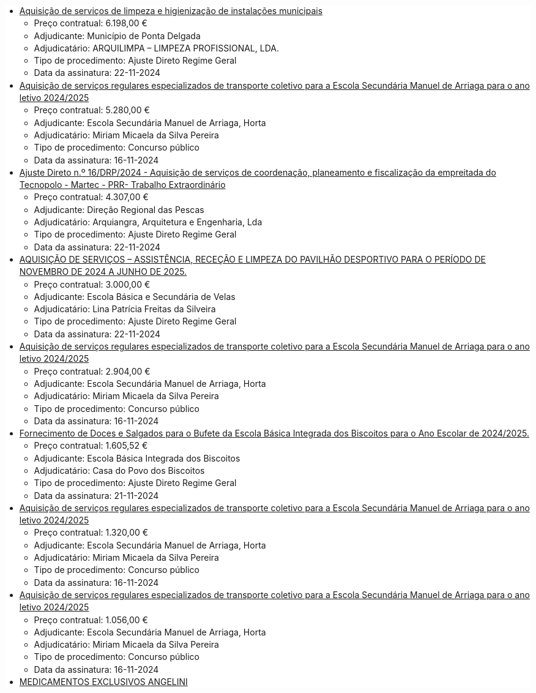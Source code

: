 * [Aquisição de serviços de limpeza e higienização de instalações municipais](https://www.base.gov.pt/Base4/pt/detalhe/?type=contratos&id=11041834)
  * Preço contratual: 6.198,00 €
  * Adjudicante: Município de Ponta Delgada
  * Adjudicatário: ARQUILIMPA – LIMPEZA PROFISSIONAL, LDA.
  * Tipo de procedimento: Ajuste Direto Regime Geral
  * Data da assinatura: 22-11-2024
* [Aquisição de serviços regulares especializados de transporte coletivo para a Escola Secundária Manuel de Arriaga para o ano letivo 2024/2025](https://www.base.gov.pt/Base4/pt/detalhe/?type=contratos&id=11042469)
  * Preço contratual: 5.280,00 €
  * Adjudicante: Escola Secundária Manuel de Arriaga, Horta
  * Adjudicatário: Miriam Micaela da Silva Pereira
  * Tipo de procedimento: Concurso público
  * Data da assinatura: 16-11-2024
* [Ajuste Direto n.º 16/DRP/2024 - Aquisição de serviços de coordenação, planeamento e fiscalização da empreitada do Tecnopolo - Martec - PRR- Trabalho Extraordinário](https://www.base.gov.pt/Base4/pt/detalhe/?type=contratos&id=11042493)
  * Preço contratual: 4.307,00 €
  * Adjudicante: Direção Regional das Pescas
  * Adjudicatário: Arquiangra,  Arquitetura e Engenharia, Lda
  * Tipo de procedimento: Ajuste Direto Regime Geral
  * Data da assinatura: 22-11-2024
* [AQUISIÇÃO DE SERVIÇOS – ASSISTÊNCIA, RECEÇÃO E LIMPEZA DO PAVILHÃO DESPORTIVO PARA O PERÍODO DE NOVEMBRO DE 2024 A JUNHO DE 2025.](https://www.base.gov.pt/Base4/pt/detalhe/?type=contratos&id=11040743)
  * Preço contratual: 3.000,00 €
  * Adjudicante: Escola Básica e Secundária de Velas
  * Adjudicatário: Lina Patrícia Freitas da Silveira
  * Tipo de procedimento: Ajuste Direto Regime Geral
  * Data da assinatura: 22-11-2024
* [Aquisição de serviços regulares especializados de transporte coletivo para a Escola Secundária Manuel de Arriaga para o ano letivo 2024/2025](https://www.base.gov.pt/Base4/pt/detalhe/?type=contratos&id=11042429)
  * Preço contratual: 2.904,00 €
  * Adjudicante: Escola Secundária Manuel de Arriaga, Horta
  * Adjudicatário: Miriam Micaela da Silva Pereira
  * Tipo de procedimento: Concurso público
  * Data da assinatura: 16-11-2024
* [Fornecimento de Doces e Salgados para o Bufete da Escola Básica Integrada dos Biscoitos para o Ano Escolar de 2024/2025.](https://www.base.gov.pt/Base4/pt/detalhe/?type=contratos&id=11040757)
  * Preço contratual: 1.605,52 €
  * Adjudicante: Escola Básica Integrada dos Biscoitos
  * Adjudicatário: Casa do Povo dos Biscoitos
  * Tipo de procedimento: Ajuste Direto Regime Geral
  * Data da assinatura: 21-11-2024
* [Aquisição de serviços regulares especializados de transporte coletivo para a Escola Secundária Manuel de Arriaga para o ano letivo 2024/2025](https://www.base.gov.pt/Base4/pt/detalhe/?type=contratos&id=11042423)
  * Preço contratual: 1.320,00 €
  * Adjudicante: Escola Secundária Manuel de Arriaga, Horta
  * Adjudicatário: Miriam Micaela da Silva Pereira
  * Tipo de procedimento: Concurso público
  * Data da assinatura: 16-11-2024
* [Aquisição de serviços regulares especializados de transporte coletivo para a Escola Secundária Manuel de Arriaga para o ano letivo 2024/2025](https://www.base.gov.pt/Base4/pt/detalhe/?type=contratos&id=11042454)
  * Preço contratual: 1.056,00 €
  * Adjudicante: Escola Secundária Manuel de Arriaga, Horta
  * Adjudicatário: Miriam Micaela da Silva Pereira
  * Tipo de procedimento: Concurso público
  * Data da assinatura: 16-11-2024
* [MEDICAMENTOS EXCLUSIVOS ANGELINI](https://www.base.gov.pt/Base4/pt/detalhe/?type=contratos&id=11041051)